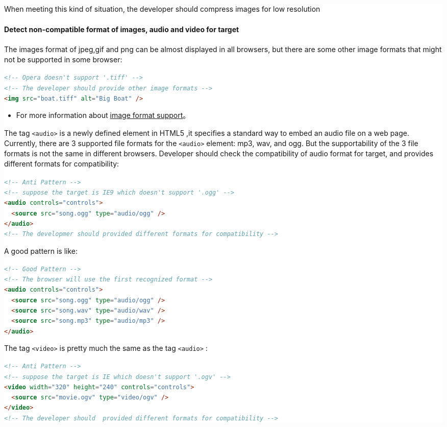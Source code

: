 When meeting this kind of situation, the developer should compress images for low resolution

<a name="multi3"/>

#### Detect non-compatible format of images, audio and video for target
The images format of jpeg,gif and png can be almost displayed in all browsers, but there are some other image formats that might not be supported in some browser:

```html
<!-- Opera doesn't support '.tiff' -->
<!-- The developer should provide other image formats -->
<img src="boat.tiff" alt="Big Boat" />
```


* For more information about [image format support](http://en.wikipedia.org/wiki/Comparison_of_web_browsers#Image_format_support)。

The tag `<audio>` is a newly defined element in HTML5 ,it specifies a standard way to embed an audio file on a web page. Currently, there are 3 supported file formats for the `<audio>` element: mp3, wav, and ogg. But the supportability of the 3 file formats is not the same in different browsers. Developer should check the compatibility of audio format for target, and provides different formats for compatibility:


```html
<!-- Anti Pattern -->
<!-- suppose the target is IE9 which doesn't support '.ogg' -->
<audio controls="controls">
  <source src="song.ogg" type="audio/ogg" />
</audio>
<!-- The developmer should provided different formats for compatibility -->  
```

A good pattern is like:

```html
<!-- Good Pattern -->
<!-- The browser will use the first recognized format -->
<audio controls="controls">
  <source src="song.ogg" type="audio/ogg" />
  <source src="song.wav" type="audio/wav" />
  <source src="song.mp3" type="audio/mp3" />
</audio> 
```

The tag `<video>` is pretty much the same as the tag `<audio>` :

```html
<!-- Anti Pattern -->
<!-- suppose the target is IE which doesn't support '.ogv' -->
<video width="320" height="240" controls="controls">
  <source src="movie.ogv" type="video/ogv" />
</video>
<!-- The developer should  provided different formats for compatibility -->  
```
